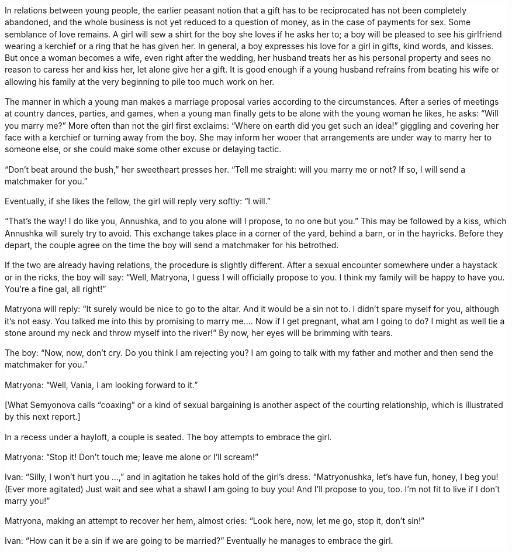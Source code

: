 In relations between young people, the earlier peasant notion that a gift has to be reciprocated has not been completely abandoned, and the whole business is not yet reduced to a question of money, as in the case of payments for sex. Some semblance of love remains. A girl will sew a shirt for the boy she loves if he asks her to; a boy will be pleased to see his girlfriend wearing a kerchief or a ring that he has given her. In general, a boy expresses his love for a girl in gifts, kind words, and kisses. But once a woman becomes a wife, even right after the wedding, her husband treats her as his personal property and sees no reason to caress her and kiss her, let alone give her a gift. It is good enough if a young husband refrains from beating his wife or allowing his family at the very beginning to pile too much work on her.

The manner in which a young man makes a marriage proposal varies according to the circumstances. After a series of meetings at country dances, parties, and games, when a young man finally gets to be alone with the young woman he likes, he asks: “Will you marry me?” More often than not the girl first exclaims: “Where on earth did you get such an idea\!” giggling and covering her face with a kerchief or turning away from the boy. She may inform her wooer that arrangements are under way to marry her to someone else, or she could make some other excuse or delaying tactic.

“Don’t beat around the bush,” her sweetheart presses her. “Tell me straight: will you marry me or not? If so, I will send a matchmaker for you.”

Eventually, if she likes the fellow, the girl will reply very softly: “I will.”

“That’s the way\! I do like you, Annushka, and to you alone will I propose, to no one but you.” This may be followed by a kiss, which Annushka will surely try to avoid. This exchange takes place in a corner of the yard, behind a barn, or in the hayricks. Before they depart, the couple agree on the time the boy will send a matchmaker for his betrothed.

If the two are already having relations, the procedure is slightly different. After a sexual encounter somewhere under a haystack or in the ricks, the boy will say: “Well, Matryona, I guess I will officially propose to you. I think my family will be happy to have you. You’re a fine gal, all right\!”

Matryona will reply: “It surely would be nice to go to the altar. And it would be a sin not to. I didn’t spare myself for you, although it’s not easy. You talked me into this by promising to marry me…. Now if I get pregnant, what am I going to do? I might as well tie a stone around my neck and throw myself into the river\!” By now, her eyes will be brimming with tears.

The boy: “Now, now, don’t cry. Do you think I am rejecting you? I am going to talk with my father and mother and then send the matchmaker for you.”

Matryona: “Well, Vania, I am looking forward to it.”

\[What Semyonova calls “coaxing” or a kind of sexual bargaining is another aspect of the courting relationship, which is illustrated by this next report.\]

In a recess under a hayloft, a couple is seated. The boy attempts to embrace the girl.

Matryona: “Stop it\! Don’t touch me; leave me alone or I’ll scream\!”

Ivan: “Silly, I won’t hurt you …,” and in agitation he takes hold of the girl’s dress. “Matryonushka, let’s have fun, honey, I beg you\! \(Ever more agitated\) Just wait and see what a shawl I am going to buy you\! And I’ll propose to you, too. I’m not fit to live if I don’t marry you\!”

Matryona, making an attempt to recover her hem, almost cries: “Look here, now, let me go, stop it, don’t sin\!”

Ivan: “How can it be a sin if we are going to be married?” Eventually he manages to embrace the girl.
